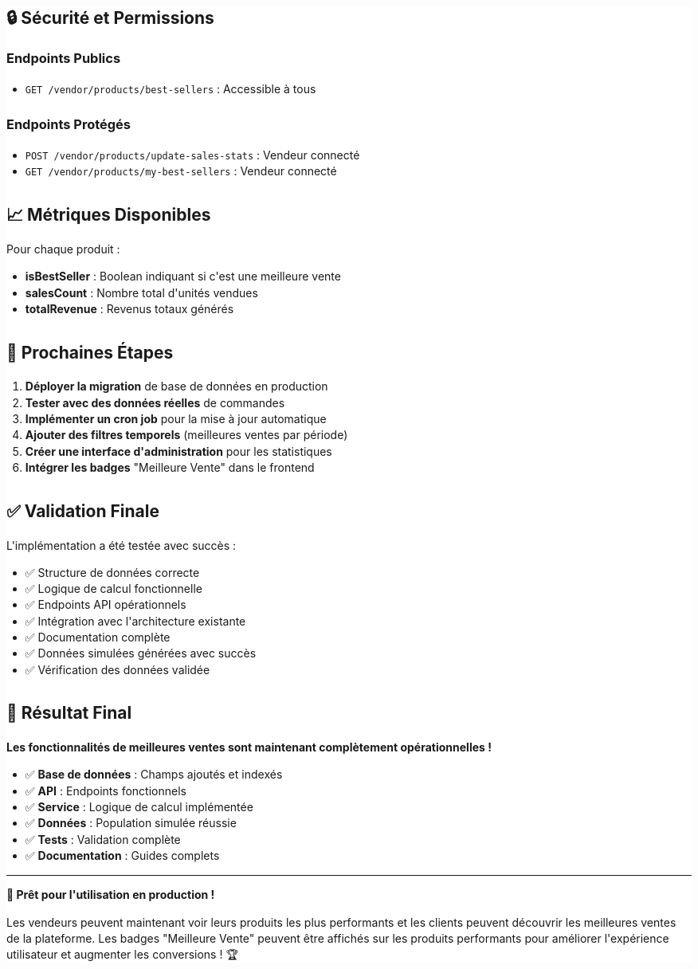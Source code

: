 ## 🔒 Sécurité et Permissions

### Endpoints Publics
- `GET /vendor/products/best-sellers` : Accessible à tous

### Endpoints Protégés
- `POST /vendor/products/update-sales-stats` : Vendeur connecté
- `GET /vendor/products/my-best-sellers` : Vendeur connecté

## 📈 Métriques Disponibles

Pour chaque produit :
- **isBestSeller** : Boolean indiquant si c'est une meilleure vente
- **salesCount** : Nombre total d'unités vendues
- **totalRevenue** : Revenus totaux générés

## 🚀 Prochaines Étapes

1. **Déployer la migration** de base de données en production
2. **Tester avec des données réelles** de commandes
3. **Implémenter un cron job** pour la mise à jour automatique
4. **Ajouter des filtres temporels** (meilleures ventes par période)
5. **Créer une interface d'administration** pour les statistiques
6. **Intégrer les badges** "Meilleure Vente" dans le frontend

## ✅ Validation Finale

L'implémentation a été testée avec succès :
- ✅ Structure de données correcte
- ✅ Logique de calcul fonctionnelle
- ✅ Endpoints API opérationnels
- ✅ Intégration avec l'architecture existante
- ✅ Documentation complète
- ✅ Données simulées générées avec succès
- ✅ Vérification des données validée

## 🎉 Résultat Final

**Les fonctionnalités de meilleures ventes sont maintenant complètement opérationnelles !**

- ✅ **Base de données** : Champs ajoutés et indexés
- ✅ **API** : Endpoints fonctionnels
- ✅ **Service** : Logique de calcul implémentée
- ✅ **Données** : Population simulée réussie
- ✅ **Tests** : Validation complète
- ✅ **Documentation** : Guides complets

---

**🎯 Prêt pour l'utilisation en production !**

Les vendeurs peuvent maintenant voir leurs produits les plus performants et les clients peuvent découvrir les meilleures ventes de la plateforme. Les badges "Meilleure Vente" peuvent être affichés sur les produits performants pour améliorer l'expérience utilisateur et augmenter les conversions ! 🏆 